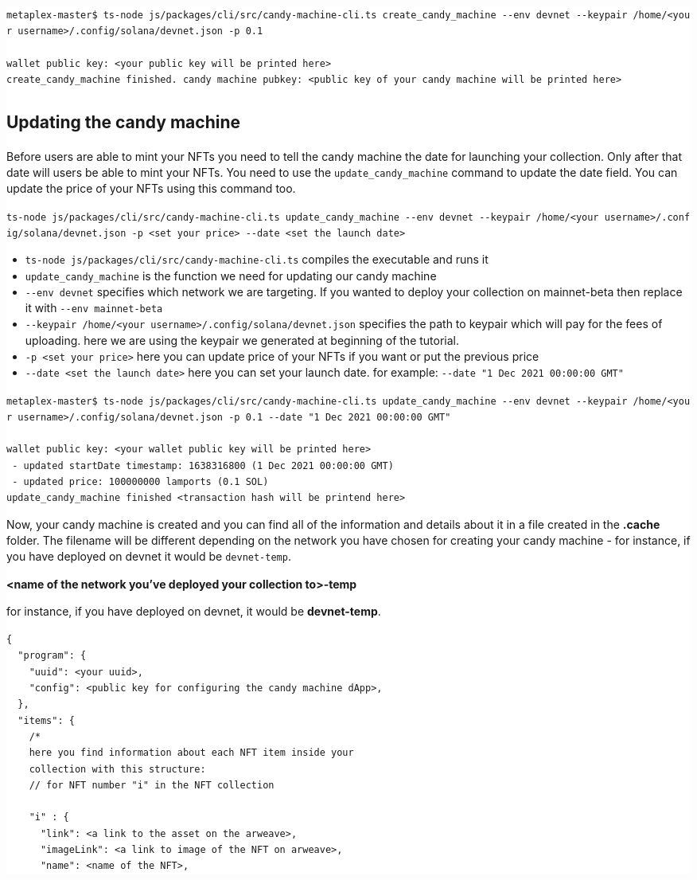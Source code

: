 ```text
metaplex-master$ ts-node js/packages/cli/src/candy-machine-cli.ts create_candy_machine --env devnet --keypair /home/<your username>/.config/solana/devnet.json -p 0.1

wallet public key: <your public key will be printed here>
create_candy_machine finished. candy machine pubkey: <public key of your candy machine will be printed here>
```

## Updating the candy machine
Before users are able to mint your NFTs you need to tell the candy machine the date for launching your collection. Only after that date will users be able to mint your NFTs. You need to use the `update_candy_machine` command to update the date field. You can update the price of your NFTs using this command too.

```text
ts-node js/packages/cli/src/candy-machine-cli.ts update_candy_machine --env devnet --keypair /home/<your username>/.config/solana/devnet.json -p <set your price> --date <set the launch date>
```

- `ts-node js/packages/cli/src/candy-machine-cli.ts` compiles the executable and runs it
- `update_candy_machine` is the function we need for updating our candy machine
- `--env devnet` specifies which network we are targeting. If you wanted to deploy your collection on mainnet-beta then replace it with `--env mainnet-beta`
- `--keypair /home/<your username>/.config/solana/devnet.json` specifies the path to keypair which will pay for the fees of uploading. here we are using the keypair we generated at beginning of the tutorial.
- `-p <set your price>` here you can update price of your NFTs if you want or put the previous price
- `--date <set the launch date>` here you can set your launch date. for example: 
`--date "1 Dec 2021 00:00:00 GMT"`

```text
metaplex-master$ ts-node js/packages/cli/src/candy-machine-cli.ts update_candy_machine --env devnet --keypair /home/<your username>/.config/solana/devnet.json -p 0.1 --date "1 Dec 2021 00:00:00 GMT"

wallet public key: <your wallet public key will be printed here>
 - updated startDate timestamp: 1638316800 (1 Dec 2021 00:00:00 GMT)
 - updated price: 100000000 lamports (0.1 SOL)
update_candy_machine finished <transaction hash will be printend here>
```

Now, your candy machine is created and you can find all of the information and details about it in a file created in the **.cache** folder. The filename will be different depending on the network you have chosen for creating your candy machine - for instance, if you have deployed on devnet it would be `devnet-temp`.

 **<name of the network you’ve deployed your collection to>-temp**

for instance, if you have deployed on devnet, it would be **devnet-temp**. 

```text
{
  "program": {
    "uuid": <your uuid>,
    "config": <public key for configuring the candy machine dApp>,
  },
  "items": {
    /*
    here you find information about each NFT item inside your 
    collection with this structure:
    // for NFT number "i" in the NFT collection
    
    "i" : {
      "link": <a link to the asset on the arweave>,
      "imageLink": <a link to image of the NFT on arweave>,
      "name": <name of the NFT>,
```